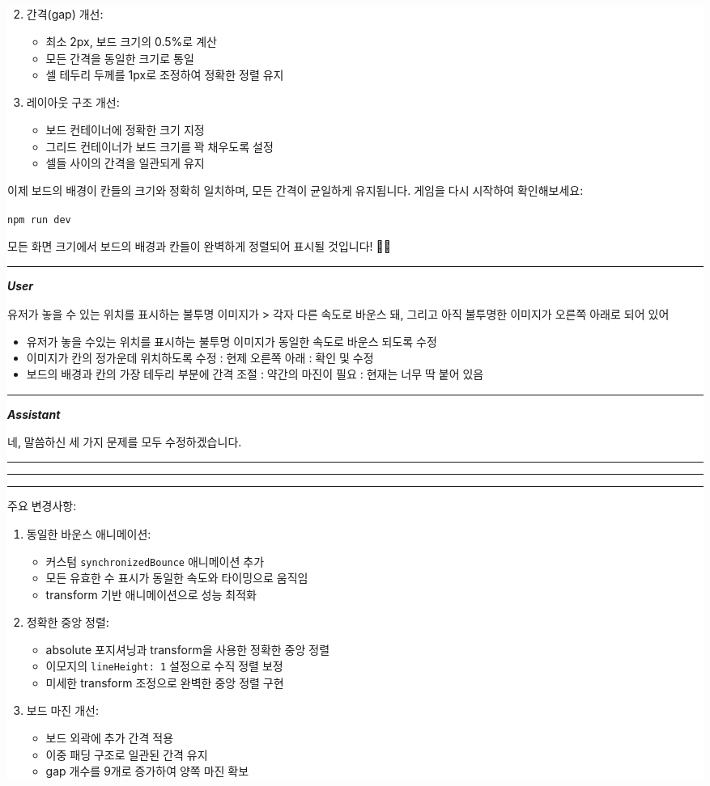 2. 간격(gap) 개선:
   - 최소 2px, 보드 크기의 0.5%로 계산
   - 모든 간격을 동일한 크기로 통일
   - 셀 테두리 두께를 1px로 조정하여 정확한 정렬 유지

3. 레이아웃 구조 개선:
   - 보드 컨테이너에 정확한 크기 지정
   - 그리드 컨테이너가 보드 크기를 꽉 채우도록 설정
   - 셀들 사이의 간격을 일관되게 유지

이제 보드의 배경이 칸들의 크기와 정확히 일치하며, 모든 간격이 균일하게 유지됩니다. 게임을 다시 시작하여 확인해보세요:

```bash
npm run dev
```

모든 화면 크기에서 보드의 배경과 칸들이 완벽하게 정렬되어 표시될 것입니다! 🎯✨

---

_**User**_

유저가 놓을 수 있는 위치를 표시하는 불투명 이미지가 > 각자 다른 속도로 바운스 돼, 그리고 아직 불투명한 이미지가 오른쪽 아래로 되어 있어
- 유저가 놓을 수있는 위치를 표시하는 불투명 이미지가 동일한 속도로 바운스 되도록 수정
- 이미지가 칸의 정가운데 위치하도록 수정 : 현제 오른쪽 아래 : 확인 및 수정
- 보드의 배경과 칸의 가장 테두리 부분에 간격 조절 : 약간의 마진이 필요 : 현재는 너무 딱 붙어 있음

---

_**Assistant**_

네, 말씀하신 세 가지 문제를 모두 수정하겠습니다.

---



---



---

주요 변경사항:

1. 동일한 바운스 애니메이션:
   - 커스텀 `synchronizedBounce` 애니메이션 추가
   - 모든 유효한 수 표시가 동일한 속도와 타이밍으로 움직임
   - transform 기반 애니메이션으로 성능 최적화

2. 정확한 중앙 정렬:
   - absolute 포지셔닝과 transform을 사용한 정확한 중앙 정렬
   - 이모지의 `lineHeight: 1` 설정으로 수직 정렬 보정
   - 미세한 transform 조정으로 완벽한 중앙 정렬 구현

3. 보드 마진 개선:
   - 보드 외곽에 추가 간격 적용
   - 이중 패딩 구조로 일관된 간격 유지
   - gap 개수를 9개로 증가하여 양쪽 마진 확보
